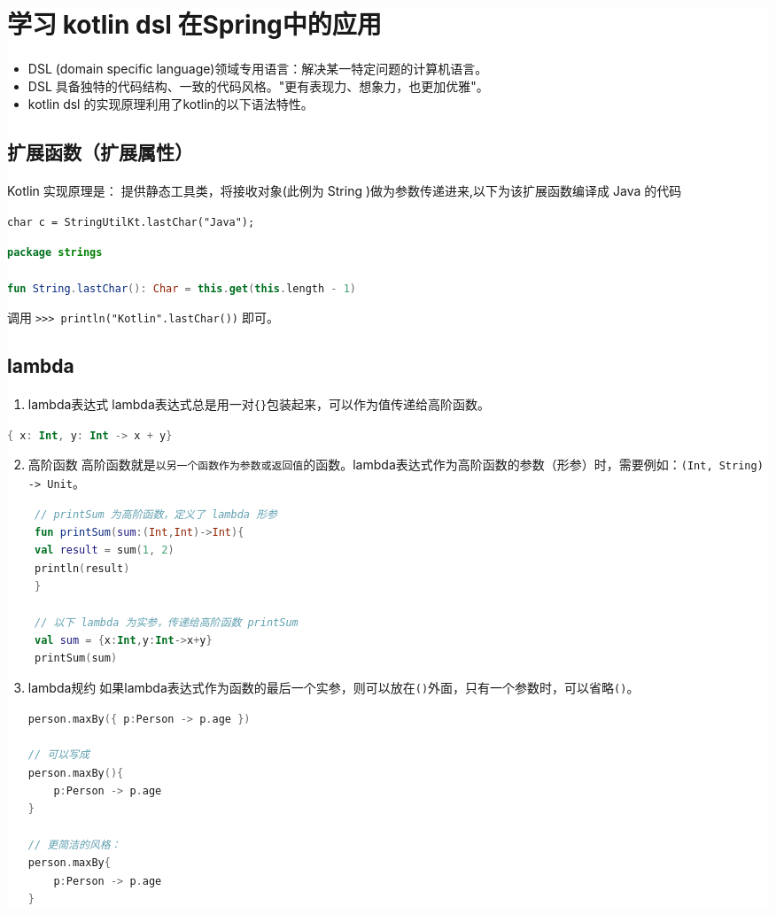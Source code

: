 # 学习 kotlin dsl 在Spring中的应用

- DSL (domain specific language)领域专用语言：解决某一特定问题的计算机语言。
- DSL 具备独特的代码结构、一致的代码风格。"更有表现力、想象力，也更加优雅"。
- kotlin dsl 的实现原理利用了kotlin的以下语法特性。

## 扩展函数（扩展属性）
Kotlin 实现原理是： 提供静态工具类，将接收对象(此例为 String )做为参数传递进来,以下为该扩展函数编译成 Java 的代码
```
char c = StringUtilKt.lastChar("Java");
```

```kotlin
package strings

fun String.lastChar(): Char = this.get(this.length - 1)
```
调用 `>>> println("Kotlin".lastChar())` 即可。

## lambda
1. lambda表达式
lambda表达式总是用一对`{}`包装起来，可以作为值传递给高阶函数。
```kotlin
{ x: Int, y: Int -> x + y}
```

2. 高阶函数
高阶函数就是`以另一个函数作为参数或返回值`的函数。lambda表达式作为高阶函数的参数（形参）时，需要例如：`(Int, String) -> Unit`。
   ```kotlin
    // printSum 为高阶函数，定义了 lambda 形参
    fun printSum(sum:(Int,Int)->Int){
    val result = sum(1, 2)
    println(result)
    }
    
    // 以下 lambda 为实参，传递给高阶函数 printSum
    val sum = {x:Int,y:Int->x+y}
    printSum(sum)
    ```
   
3. lambda规约
如果lambda表达式作为函数的最后一个实参，则可以放在`()`外面，只有一个参数时，可以省略`()`。
   ```kotlin
   person.maxBy({ p:Person -> p.age })
   
   // 可以写成
   person.maxBy(){
       p:Person -> p.age
   }
   
   // 更简洁的风格：
   person.maxBy{
       p:Person -> p.age
   }
   ```
